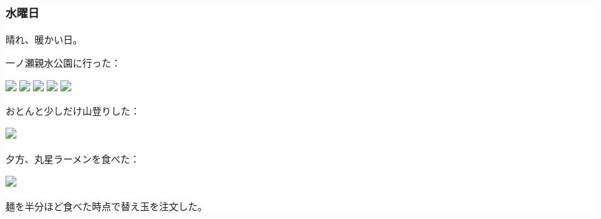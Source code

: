 ### 水曜日

晴れ、暖かい日。

一ノ瀬親水公園に行った：

<img src="https://i.imgur.com/Wx93efN.jpg" width="700">

<img src="https://i.imgur.com/Ft7hR4B.jpg" width="700">

<img src="https://i.imgur.com/6R0kDIT.jpg" width="700">

<img src="https://i.imgur.com/YDk87zk.jpg" width="700">

<img src="https://i.imgur.com/O6qEfaF.jpg" width="700">

おとんと少しだけ山登りした：

<img src="https://i.imgur.com/gqJiUVx.jpg" width="500">

夕方、丸星ラーメンを食べた：

<img src="https://i.imgur.com/yCGekaT.jpg" width="700">

麺を半分ほど食べた時点で替え玉を注文した。